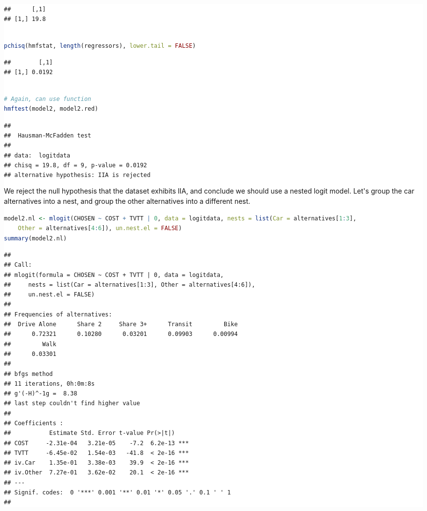 ```
##      [,1]
## [1,] 19.8
```

```r

pchisq(hmfstat, length(regressors), lower.tail = FALSE)
```

```
##        [,1]
## [1,] 0.0192
```

```r

# Again, can use function
hmftest(model2, model2.red)
```

```
## 
## 	Hausman-McFadden test
## 
## data:  logitdata
## chisq = 19.8, df = 9, p-value = 0.0192
## alternative hypothesis: IIA is rejected
```


We reject the null hypothesis that the dataset exhibits IIA, and conclude we should use a nested logit model. Let's group the car alternatives into a nest, and group the other alternatives into a different nest.


```r
model2.nl <- mlogit(CHOSEN ~ COST + TVTT | 0, data = logitdata, nests = list(Car = alternatives[1:3], 
    Other = alternatives[4:6]), un.nest.el = FALSE)
summary(model2.nl)
```

```
## 
## Call:
## mlogit(formula = CHOSEN ~ COST + TVTT | 0, data = logitdata, 
##     nests = list(Car = alternatives[1:3], Other = alternatives[4:6]), 
##     un.nest.el = FALSE)
## 
## Frequencies of alternatives:
##  Drive Alone      Share 2     Share 3+      Transit         Bike 
##      0.72321      0.10280      0.03201      0.09903      0.00994 
##         Walk 
##      0.03301 
## 
## bfgs method
## 11 iterations, 0h:0m:8s 
## g'(-H)^-1g =  8.38 
## last step couldn't find higher value 
## 
## Coefficients :
##           Estimate Std. Error t-value Pr(>|t|)    
## COST     -2.31e-04   3.21e-05    -7.2  6.2e-13 ***
## TVTT     -6.45e-02   1.54e-03   -41.8  < 2e-16 ***
## iv.Car    1.35e-01   3.38e-03    39.9  < 2e-16 ***
## iv.Other  7.27e-01   3.62e-02    20.1  < 2e-16 ***
## ---
## Signif. codes:  0 '***' 0.001 '**' 0.01 '*' 0.05 '.' 0.1 ' ' 1
## 
```